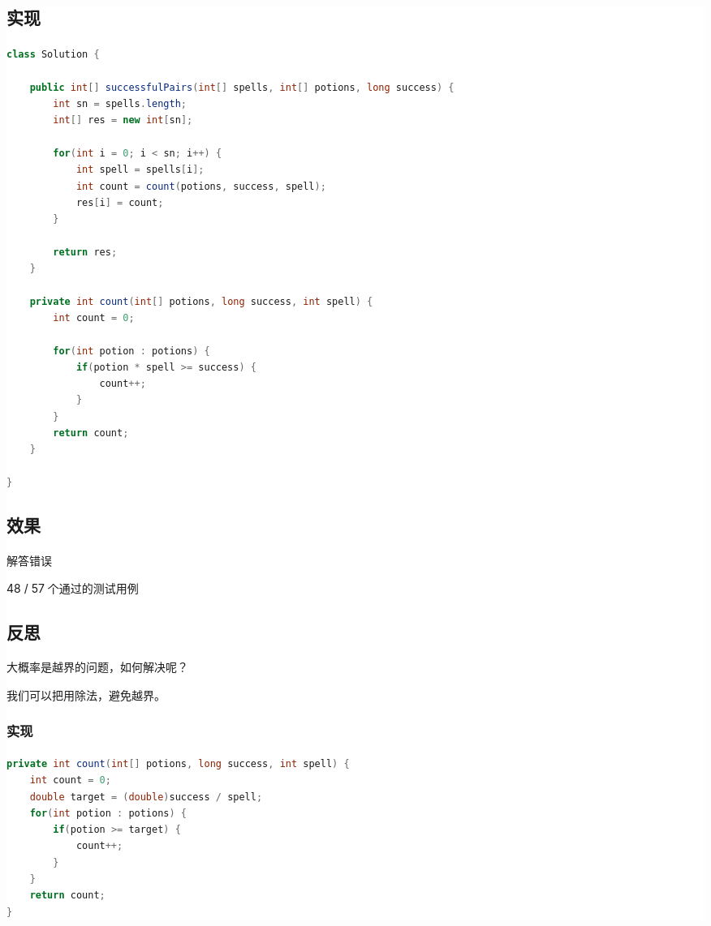 ## 实现

```java
class Solution {

    public int[] successfulPairs(int[] spells, int[] potions, long success) {
        int sn = spells.length;
        int[] res = new int[sn];

        for(int i = 0; i < sn; i++) {
            int spell = spells[i];
            int count = count(potions, success, spell);
            res[i] = count;
        }

        return res;
    }

    private int count(int[] potions, long success, int spell) {
        int count = 0;

        for(int potion : potions) {
            if(potion * spell >= success) {
                count++;
            }
        }    
        return count;
    }

}
```

## 效果

解答错误

48 / 57 个通过的测试用例

## 反思

大概率是越界的问题，如何解决呢？

我们可以把用除法，避免越界。

### 实现

```java
private int count(int[] potions, long success, int spell) {
    int count = 0;
    double target = (double)success / spell;
    for(int potion : potions) {
        if(potion >= target) {
            count++;
        }
    }    
    return count;
}
```
